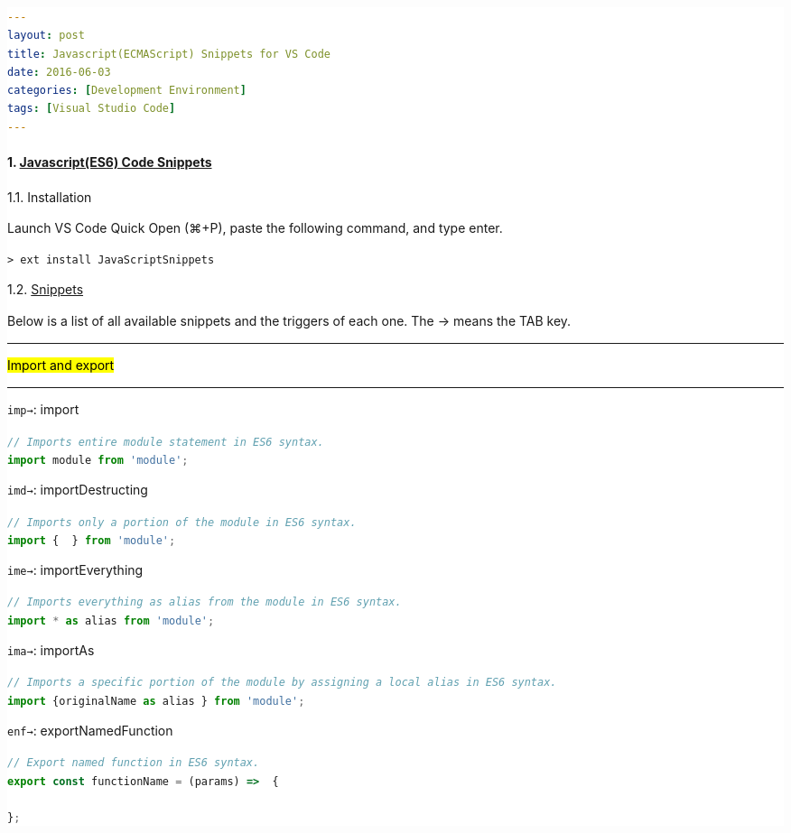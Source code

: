 ```yaml
---
layout: post
title: Javascript(ECMAScript) Snippets for VS Code
date: 2016-06-03
categories: [Development Environment]
tags: [Visual Studio Code]
---
```


#### 1. [Javascript(ES6) Code Snippets](https://marketplace.visualstudio.com/items?itemName=xabikos.JavaScriptSnippets)

1.1. Installation

Launch VS Code Quick Open (⌘+P), paste the following command, and type enter.

```
> ext install JavaScriptSnippets
```

1.2. [Snippets](https://github.com/xabikos/vscode-javascript/blob/master/snippets/snippets.json)

Below is a list of all available snippets and the triggers of each one. The → means the TAB key.

<hr>
<mark>Import and export</mark>
<hr>

`imp→`: import

```javascript
// Imports entire module statement in ES6 syntax.
import module from 'module';
```

`imd→`: importDestructing

```javascript
// Imports only a portion of the module in ES6 syntax.
import {  } from 'module';
```

`ime→`: importEverything

```javascript
// Imports everything as alias from the module in ES6 syntax.
import * as alias from 'module';
```

`ima→`: importAs

```javascript
// Imports a specific portion of the module by assigning a local alias in ES6 syntax.
import {originalName as alias } from 'module';
```

`enf→`: exportNamedFunction

```javascript
// Export named function in ES6 syntax.
export const functionName = (params) =>  {
    
};
```
